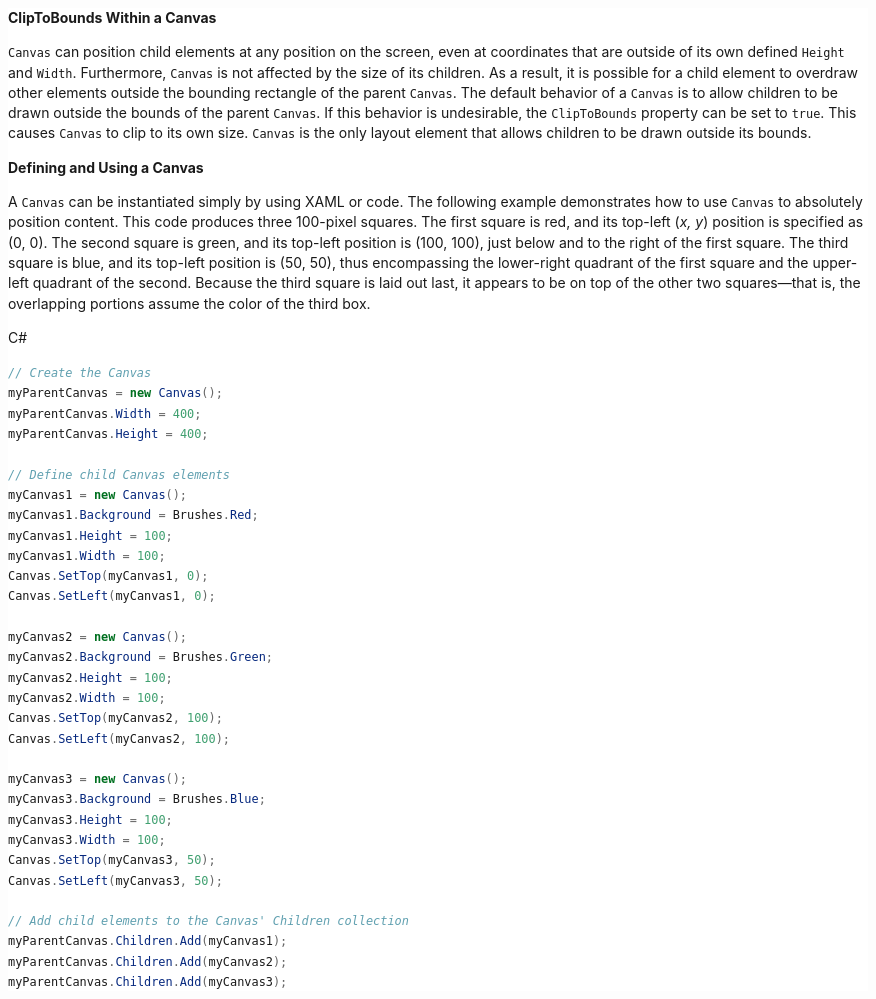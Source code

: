 **ClipToBounds Within a Canvas**

`Canvas` can position child elements at any position on the screen, even at coordinates that are outside of its own defined `Height` and `Width`. Furthermore, `Canvas` is not affected by the size of its children. As a result, it is possible for a child element to overdraw other elements outside the bounding rectangle of the parent `Canvas`. The default behavior of a `Canvas` is to allow children to be drawn outside the bounds of the parent `Canvas`. If this behavior is undesirable, the `ClipToBounds` property can be set to `true`. This causes `Canvas` to clip to its own size. `Canvas` is the only layout element that allows children to be drawn outside its bounds.

**Defining and Using a Canvas**

A `Canvas` can be instantiated simply by using XAML or code. The following example demonstrates how to use `Canvas` to absolutely position content. This code produces three 100-pixel squares. The first square is red, and its top-left \(_x, y_\) position is specified as \(0, 0\). The second square is green, and its top-left position is \(100, 100\), just below and to the right of the first square. The third square is blue, and its top-left position is \(50, 50\), thus encompassing the lower-right quadrant of the first square and the upper-left quadrant of the second. Because the third square is laid out last, it appears to be on top of the other two squares—that is, the overlapping portions assume the color of the third box.

C\#

```csharp
// Create the Canvas
myParentCanvas = new Canvas();
myParentCanvas.Width = 400;
myParentCanvas.Height = 400;

// Define child Canvas elements
myCanvas1 = new Canvas();
myCanvas1.Background = Brushes.Red;
myCanvas1.Height = 100;
myCanvas1.Width = 100;
Canvas.SetTop(myCanvas1, 0);
Canvas.SetLeft(myCanvas1, 0);

myCanvas2 = new Canvas();
myCanvas2.Background = Brushes.Green;
myCanvas2.Height = 100;
myCanvas2.Width = 100;
Canvas.SetTop(myCanvas2, 100);
Canvas.SetLeft(myCanvas2, 100);

myCanvas3 = new Canvas();
myCanvas3.Background = Brushes.Blue;
myCanvas3.Height = 100;
myCanvas3.Width = 100;
Canvas.SetTop(myCanvas3, 50);
Canvas.SetLeft(myCanvas3, 50);

// Add child elements to the Canvas' Children collection
myParentCanvas.Children.Add(myCanvas1);
myParentCanvas.Children.Add(myCanvas2);
myParentCanvas.Children.Add(myCanvas3);
```
